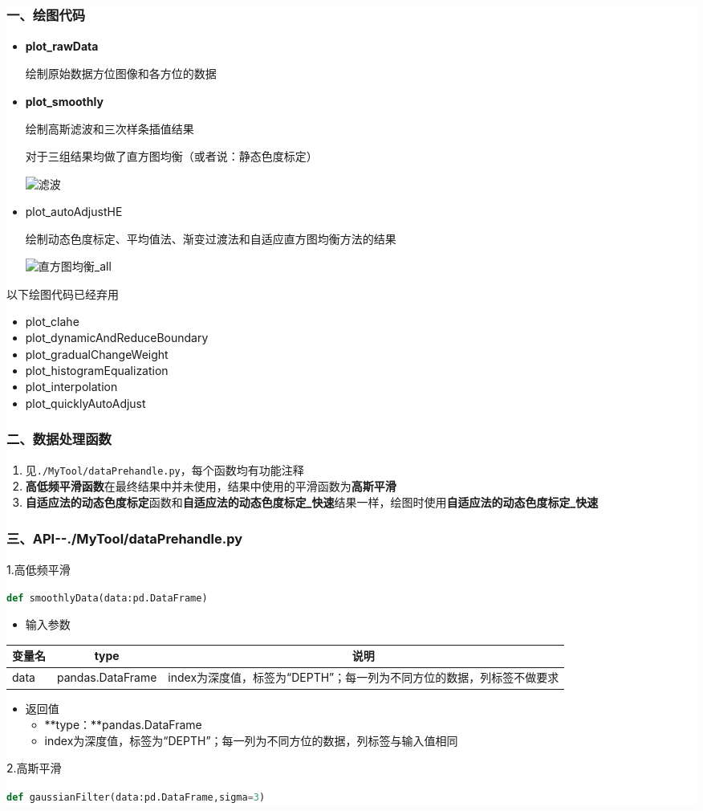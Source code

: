 ### 一、绘图代码

- **plot_rawData**

  绘制原始数据方位图像和各方位的数据

- **plot_smoothly**

  绘制高斯滤波和三次样条插值结果

  对于三组结果均做了直方图均衡（或者说：静态色度标定）

  ![滤波](C:\Users\jimbook\Desktop\project\wellPlotAnalyze\image\滤波.png)

- plot_autoAdjustHE

  绘制动态色度标定、平均值法、渐变过渡法和自适应直方图均衡方法的结果

  ![直方图均衡_all](C:\Users\jimbook\Desktop\project\wellPlotAnalyze\image\直方图均衡_all.png)

以下绘图代码已经弃用

- plot_clahe
- plot_dynamicAndReduceBoundary
- plot_gradualChangeWeight
- plot_histogramEqualization
- plot_interpolation
- plot_quicklyAutoAdjust

### 二、数据处理函数

1. 见`./MyTool/dataPrehandle.py`，每个函数均有功能注释
2. **高低频平滑函数**在最终结果中并未使用，结果中使用的平滑函数为**高斯平滑**
3. **自适应法的动态色度标定**函数和**自适应法的动态色度标定\_快速**结果一样，绘图时使用**自适应法的动态色度标定\_快速**

### 三、API--./MyTool/dataPrehandle.py

1.高低频平滑

```python
def smoothlyData(data:pd.DataFrame)
```

- 输入参数

| 变量名 | type             | 说明                                                         |
| ------ | ---------------- | ------------------------------------------------------------ |
| data   | pandas.DataFrame | index为深度值，标签为“DEPTH”；每一列为不同方位的数据，列标签不做要求 |

- 返回值
  - **type：**pandas.DataFrame
  - index为深度值，标签为“DEPTH”；每一列为不同方位的数据，列标签与输入值相同

2.高斯平滑

```python
def gaussianFilter(data:pd.DataFrame,sigma=3)
```

